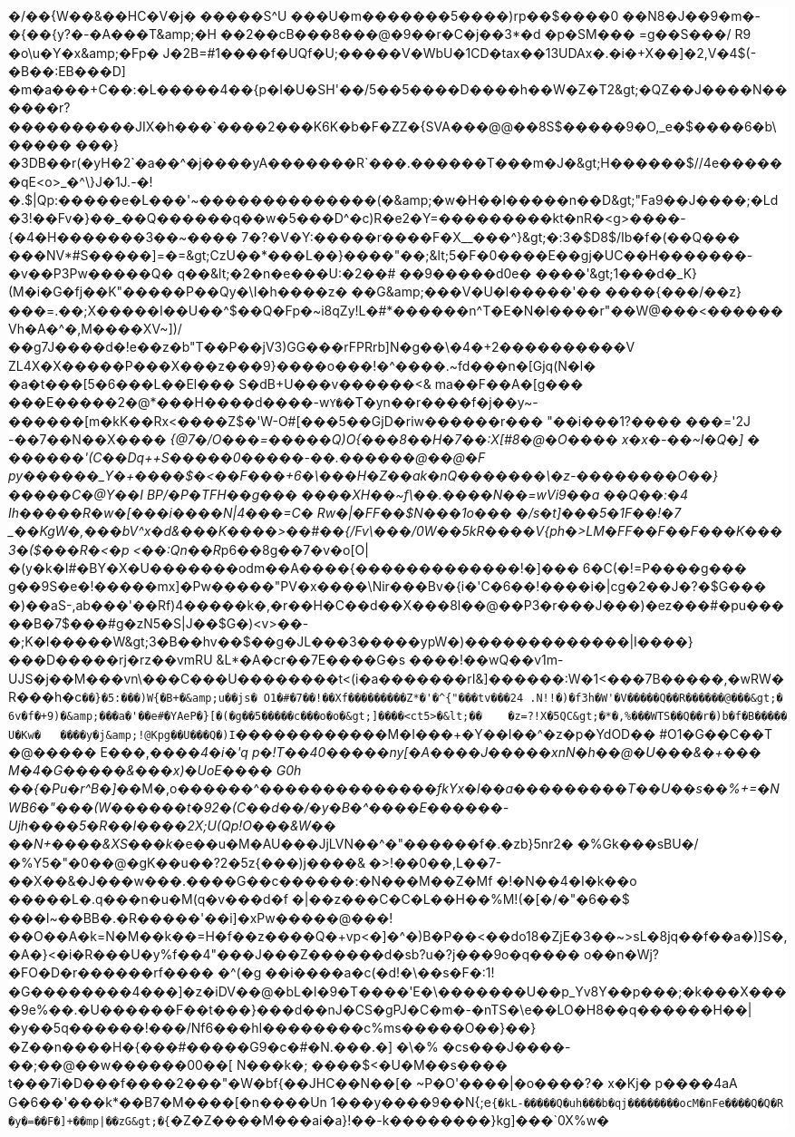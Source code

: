 �/��{W��&amp;��HC�V�j�	�����S^U
���U�m�������5����)rp��$����0 ��N8�J��9�m�-�{��{y?�-�A���T&amp;�H
��2��cB���8���@�9��r�C�j��3*�d
�p�SM���
=g��S���/
R9	�o\u�Y�x&amp;�Fp�	J�2B=#1����f�UQf�U;�����V�WbU�1CD�tax��13UDAx�.�i�+X��]�2,V�4$(-�B��:EB���D]
�m�a���+C��:�L�����4��{p�I�U�SH'��/5��5����D����h��W�Z�T2&gt;�QZ��J����N������r?����������JIX�h���`����2���K6K�b�F�ZZ�{SVA���@@��8S$�����9�O,_e�$����6�b\����� ���}�3DB��r(�yH�2`�a��^�j����yA�������R`���.������T���m�J�&gt;H������$//4e������qE<o>_�^\}J�1J.-�! �.$|Qp:�����e�L���'~��������������(�&amp;�w�H��l�����n��D&gt;"Fa9��J����;�Ld�3!��Fv�}��_��Q������q��w�5���D^�c)R�e2�Y=���������kt�nR�<g>����-{�4�H�������3��~����	7�?�V�Y:�����r����F�X__���^}&gt;�:3�$D8$/Ib�f�(��Q���
���NV*#S�����]=�=&gt;CzU��*���L��}����"��;&lt;5�F�0����E��gj�UC��H�������-�v��P3Pw�����Q�
q��&lt;�2�n�e���U:�2��#
��9�����d0e�
����'&gt;1���d�_K}(M�i�G�fj��K"�����P��Qy�\I�h����z� ��G&amp;���V�U�l�����'��
����{���/��z}���=.��;X�����I��U��^$��Q�Fp�~i8qZy!L�#*������n^T�E�N�l����r"��W@���&lt;������Vh�A�^�,M����XV~])/��g7J����d�!e��z�b"T��P��jV3)GG���rFPRrb]N�g��\�4�+2����������V
ZL4X�X�����P���X���z���9}����o���!�^����.~fd���n�[Gjq(N�l� �a�t���[5�6���L��El���	S�dB+U���v������&lt;&amp;
ma��F��A�[g���	���E�����2�@*���H����d����-w`Y�`�T�yn��r����f�j��y~-������\[m�kK��Rx&lt;����Z$�'W-O#[���5��GjD�riw������r���
"��i���1?���� ���='2J
-��7��N��X���_�
{@7�/O���=�����Q)O{���8��H�7��:X[#8�@�O����
x�x�-��~I�Q�] � ������'(C��Dq++S�����0�����-��.������@��@�F
py������_Y�+����$�&lt;��F���+6�\���H�Z��ak�nQ�������\�z-��������O��}�����C�@Y��I
BP/�P�TFH��g���
����XH��~f\��.����N��=wVi9��a	��Q��:�4
Ih�����R�w�[���i����N|4��_�*=C� Rw�|�FF��$N���1o��� �/s�t]���5�1F��!�7
_��KgW�,���bV^x�d&amp;���K����&gt;��#��{/Fv\���/0W��5kR����V{ph�&gt;LM�FF��F��F���K���3�($���R�&lt;�p &lt;��:Qn��R*p6��8g��7�v�o[O|�(y�k�I#�BY�X�U�������odm��A����{�������������!�]��� 6�C(�!=P����g���
g��9S�e�!�����mx]�Pw�����"PV�x����\Nir���Bv�{i�'C�6��!����i�|cg�2��J�?�$G��� �)��aS-,ab���'��Rf)4�����k�,�r��H�C��d��X���8l��@��P3�r���J���)�ez���#�pu�����B�7$���#g�zN5�S|J��$G�)<v>��-�;K�I�����W&gt;3�B��hv��$��g�JL���3�����ypW�)�������������|I����}���D�����rj�rz��vmRU
&amp;L*�A�cr��7E����G�s
����!��wQ��v1m-UJS�j��M���vn\���C���U��������t&lt;(i�a�������rI&amp;]������:W�1&lt;���7B�����,�wRW�R���h�c`��}�5:���)W{�B+�&amp;u��js�
O1�#�7��!��Xf���������Z*�'�^{"���tv���24
.N!!�)�f3h�W'�V�����Q��R������@���&gt;�6v�f�+9)�&amp;���a�'��e#�YAeP�}[�(�g��5�����c���o�o�&gt;]����<ct5>�&lt;��	�z=?!X�5QC&gt;�*�,%���WTS��Q��r�)b�f�B�����U�Kw�	����y�j&amp;!@Kpg��U���Q�)I`������������M�I���+�Y��I��^�z�p�YdOD��	#O1�G��C��T	�@�����
E���,_����4�i�'q	p�!T��40�����ny[�A����J�����xnN�h��@�U���&amp;�+���
M�4�G�����&amp;���x)�UoE����
G0h
��{�Pu�r^B�]�_�M�,o������^�����������*���fkYx�l��a���������T��U��s��%+=�NWB6�"���(W������t�92�(C��d��/�y�B�^����E������-Ujh����5�R��I����2X;U(Qp!O���&amp;W��
��N+����&amp;XS���k*�e��u�M�AU���JjLVN��^�"������f�.�zb}5nr2�
�%Gk���sBU�/�%Y5�"�0��@�gK��u��?2�5z{���)j����&amp;
�&gt;!��0��,L��7-��X��&amp;�J���w���.����G��c������:�N���M��Z�Mf
�!�N��4�I�k��o	�����L�.q���n�u�M(q�v���d�f �|��z���C�C�L��H��%M!(�[�/�"�6��$
���l~��BB�.�R�����'��i]�xPw�����@���!��O��A�k=N�M��k��=H�f��z����Q�+vp&lt;�]�^�)B�P��&lt;��do18�ZjE�3��~&gt;sL�8jq��f��a�)]S�,�A�}&lt;�i�R���U�y%f��4"���J���Z������d�sb?u�?j���9o�q����	o��n�Wj?�FO�D�r������rf����
�^(�g ��i����a�c(�d!�\��s�F�:1!�G��������4���]�z�iDV��@�bL�l�9�T����'E�\�������U��p_Yv8Y��p���;�k���X����9e%��.�U������F��t���}���d��nJ�CS�gPJ�C�m�-�nTS�\e��LO�H8��q������H��|�y��5q������!���/Nf6���hI��������c%ms�����O��}��}�Z��n����H�{���#�����G9�c�#�N.���.�]
�\�% �cs���J����-��;��@��w������00��[ N���k�;
����$&lt;�U�M��s����	t���7i�D���f����2���"�W�bf{��JHC��N��[�
~P�O'����|�o����?� x�Kj�
 p����4aA
G�6��'���k*��B7�M����[�n����Un
1���y����9��N{;e`{�kL-�����Q�uh���b�qj��������ocM�nFe����Q�Q�R�y�=��F�]+��mp|��zG&gt;�{`�Z�Z����M���ai�a}!��-k��������}kg]���`0X%w�